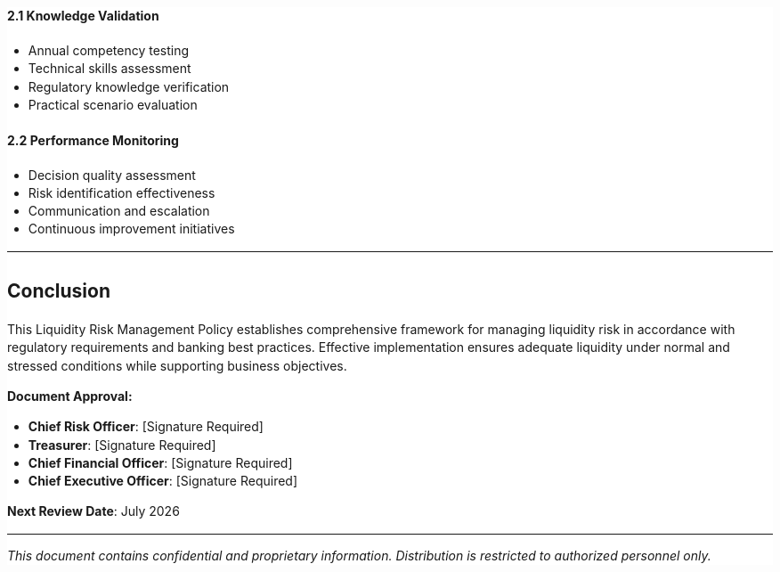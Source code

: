 #### 2.1 Knowledge Validation
- Annual competency testing
- Technical skills assessment
- Regulatory knowledge verification
- Practical scenario evaluation

#### 2.2 Performance Monitoring
- Decision quality assessment
- Risk identification effectiveness
- Communication and escalation
- Continuous improvement initiatives

---

## Conclusion

This Liquidity Risk Management Policy establishes comprehensive framework for managing liquidity risk in accordance with regulatory requirements and banking best practices. Effective implementation ensures adequate liquidity under normal and stressed conditions while supporting business objectives.

**Document Approval:**

- **Chief Risk Officer**: [Signature Required]
- **Treasurer**: [Signature Required]
- **Chief Financial Officer**: [Signature Required]
- **Chief Executive Officer**: [Signature Required]

**Next Review Date**: July 2026

---

*This document contains confidential and proprietary information. Distribution is restricted to authorized personnel only.*